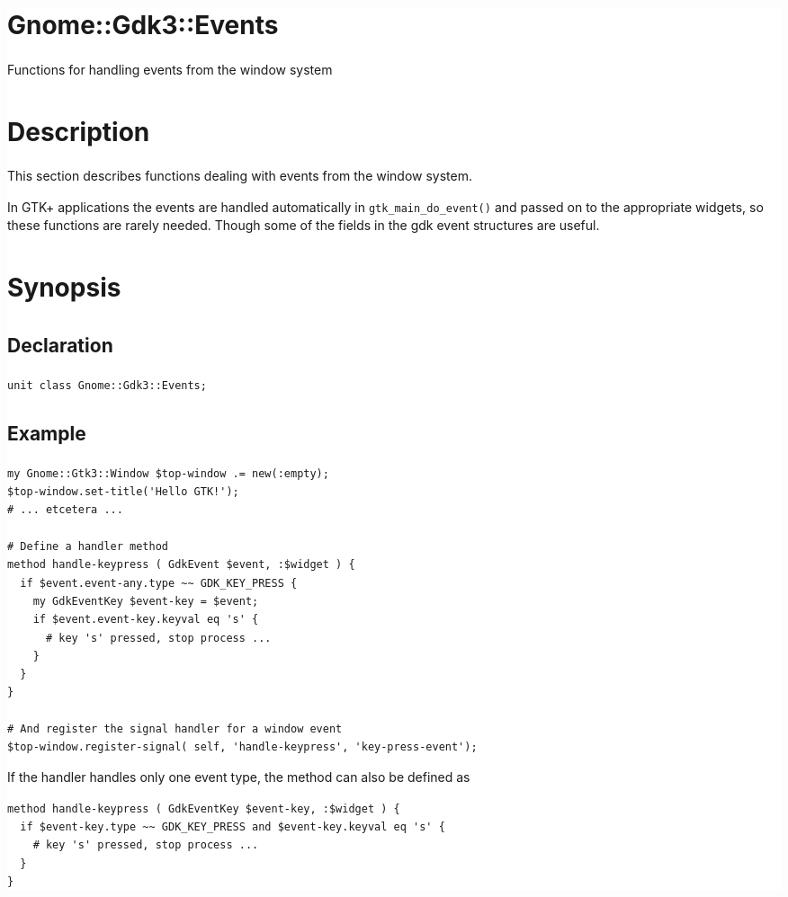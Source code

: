 Gnome::Gdk3::Events
===================

Functions for handling events from the window system

Description
===========

This section describes functions dealing with events from the window system.

In GTK+ applications the events are handled automatically in `gtk_main_do_event()` and passed on to the appropriate widgets, so these functions are rarely needed. Though some of the fields in the gdk event structures are useful.

Synopsis
========

Declaration
-----------

    unit class Gnome::Gdk3::Events;

Example
-------

    my Gnome::Gtk3::Window $top-window .= new(:empty);
    $top-window.set-title('Hello GTK!');
    # ... etcetera ...

    # Define a handler method
    method handle-keypress ( GdkEvent $event, :$widget ) {
      if $event.event-any.type ~~ GDK_KEY_PRESS {
        my GdkEventKey $event-key = $event;
        if $event.event-key.keyval eq 's' {
          # key 's' pressed, stop process ...
        }
      }
    }

    # And register the signal handler for a window event
    $top-window.register-signal( self, 'handle-keypress', 'key-press-event');

If the handler handles only one event type, the method can also be defined as

    method handle-keypress ( GdkEventKey $event-key, :$widget ) {
      if $event-key.type ~~ GDK_KEY_PRESS and $event-key.keyval eq 's' {
        # key 's' pressed, stop process ...
      }
    }
